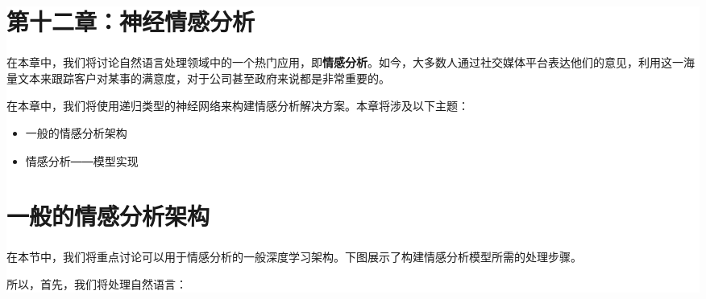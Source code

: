 # 第十二章：神经情感分析

在本章中，我们将讨论自然语言处理领域中的一个热门应用，即**情感分析**。如今，大多数人通过社交媒体平台表达他们的意见，利用这一海量文本来跟踪客户对某事的满意度，对于公司甚至政府来说都是非常重要的。

在本章中，我们将使用递归类型的神经网络来构建情感分析解决方案。本章将涉及以下主题：

+   一般的情感分析架构

+   情感分析——模型实现

# 一般的情感分析架构

在本节中，我们将重点讨论可以用于情感分析的一般深度学习架构。下图展示了构建情感分析模型所需的处理步骤。

所以，首先，我们将处理自然语言：
